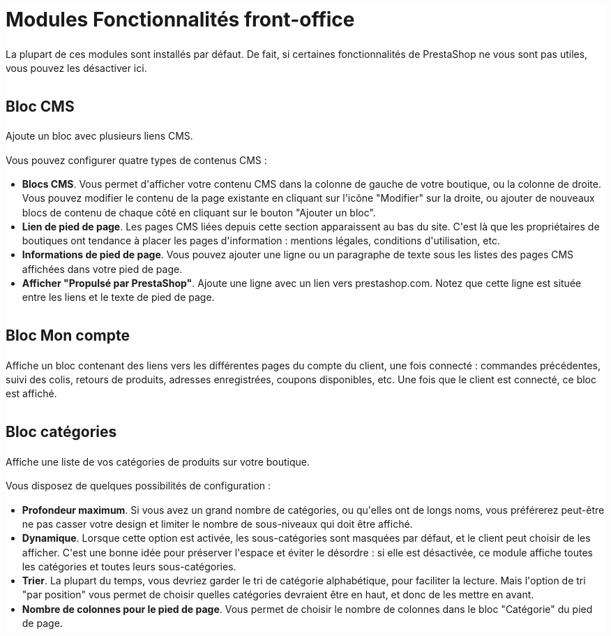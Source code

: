 # Modules Fonctionnalités front-office

La plupart de ces modules sont installés par défaut. De fait, si certaines fonctionnalités de PrestaShop ne vous sont pas utiles, vous pouvez les désactiver ici.

## Bloc CMS <a href="#modulesfonctionnalitesfront-office-bloccms" id="modulesfonctionnalitesfront-office-bloccms"></a>

Ajoute un bloc avec plusieurs liens CMS.

Vous pouvez configurer quatre types de contenus CMS :

* **Blocs CMS**. Vous permet d'afficher votre contenu CMS dans la colonne de gauche de votre boutique, ou la colonne de droite. Vous pouvez modifier le contenu de la page existante en cliquant sur l'icône "Modifier" sur la droite, ou ajouter de nouveaux blocs de contenu de chaque côté en cliquant sur le bouton "Ajouter un bloc".
* **Lien de pied de page**. Les pages CMS liées depuis cette section apparaissent au bas du site. C'est là que les propriétaires de boutiques ont tendance à placer les pages d'information : mentions légales, conditions d'utilisation, etc.
* **Informations de pied de page**. Vous pouvez ajouter une ligne ou un paragraphe de texte sous les listes des pages CMS affichées dans votre pied de page.
* **Afficher "Propulsé par PrestaShop"**. Ajoute une ligne avec un lien vers prestashop.com. Notez que cette ligne est située entre les liens et le texte de pied de page.

## Bloc Mon compte <a href="#modulesfonctionnalitesfront-office-blocmoncompte" id="modulesfonctionnalitesfront-office-blocmoncompte"></a>

Affiche un bloc contenant des liens vers les différentes pages du compte du client, une fois connecté : commandes précédentes, suivi des colis, retours de produits, adresses enregistrées, coupons disponibles, etc. Une fois que le client est connecté, ce bloc est affiché.

## Bloc catégories <a href="#modulesfonctionnalitesfront-office-bloccategories" id="modulesfonctionnalitesfront-office-bloccategories"></a>

Affiche une liste de vos catégories de produits sur votre boutique.

Vous disposez de quelques possibilités de configuration :

* **Profondeur maximum**. Si vous avez un grand nombre de catégories, ou qu'elles ont de longs noms, vous préférerez peut-être ne pas casser votre design et limiter le nombre de sous-niveaux qui doit être affiché.
* **Dynamique**. Lorsque cette option est activée, les sous-catégories sont masquées par défaut, et le client peut choisir de les afficher. C'est une bonne idée pour préserver l'espace et éviter le désordre : si elle est désactivée, ce module affiche toutes les catégories et toutes leurs sous-catégories.
* **Trier**. La plupart du temps, vous devriez garder le tri de catégorie alphabétique, pour faciliter la lecture. Mais l'option de tri "par position" vous permet de choisir quelles catégories devraient être en haut, et donc de les mettre en avant.
* **Nombre de colonnes pour le pied de page**. Vous permet de choisir le nombre de colonnes dans le bloc "Catégorie" du pied de page.
